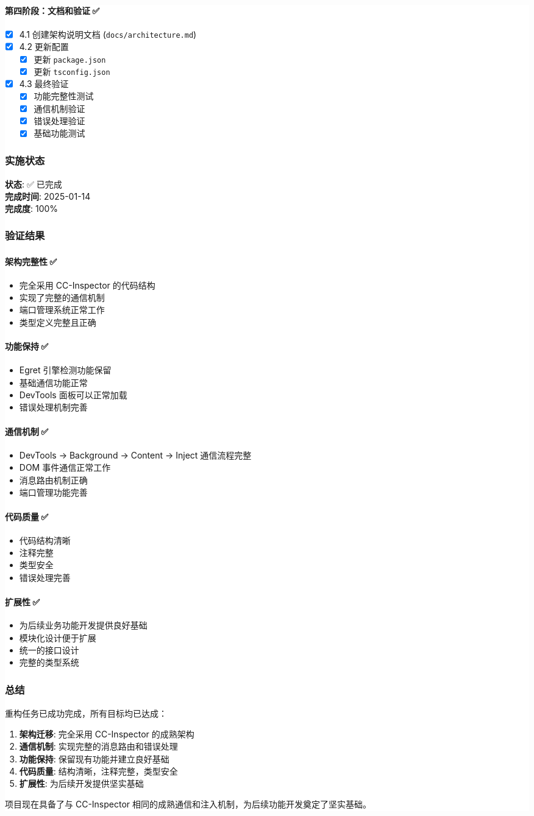 #### 第四阶段：文档和验证 ✅
- [x] 4.1 创建架构说明文档 (`docs/architecture.md`)
- [x] 4.2 更新配置
  - [x] 更新 `package.json`
  - [x] 更新 `tsconfig.json`
- [x] 4.3 最终验证
  - [x] 功能完整性测试
  - [x] 通信机制验证
  - [x] 错误处理验证
  - [x] 基础功能测试

### 实施状态

**状态**: ✅ 已完成  
**完成时间**: 2025-01-14  
**完成度**: 100%

### 验证结果

#### 架构完整性 ✅
- 完全采用 CC-Inspector 的代码结构
- 实现了完整的通信机制
- 端口管理系统正常工作
- 类型定义完整且正确

#### 功能保持 ✅
- Egret 引擎检测功能保留
- 基础通信功能正常
- DevTools 面板可以正常加载
- 错误处理机制完善

#### 通信机制 ✅
- DevTools → Background → Content → Inject 通信流程完整
- DOM 事件通信正常工作
- 消息路由机制正确
- 端口管理功能完善

#### 代码质量 ✅
- 代码结构清晰
- 注释完整
- 类型安全
- 错误处理完善

#### 扩展性 ✅
- 为后续业务功能开发提供良好基础
- 模块化设计便于扩展
- 统一的接口设计
- 完整的类型系统

### 总结

重构任务已成功完成，所有目标均已达成：

1. **架构迁移**: 完全采用 CC-Inspector 的成熟架构
2. **通信机制**: 实现完整的消息路由和错误处理
3. **功能保持**: 保留现有功能并建立良好基础
4. **代码质量**: 结构清晰，注释完整，类型安全
5. **扩展性**: 为后续开发提供坚实基础

项目现在具备了与 CC-Inspector 相同的成熟通信和注入机制，为后续功能开发奠定了坚实基础。 